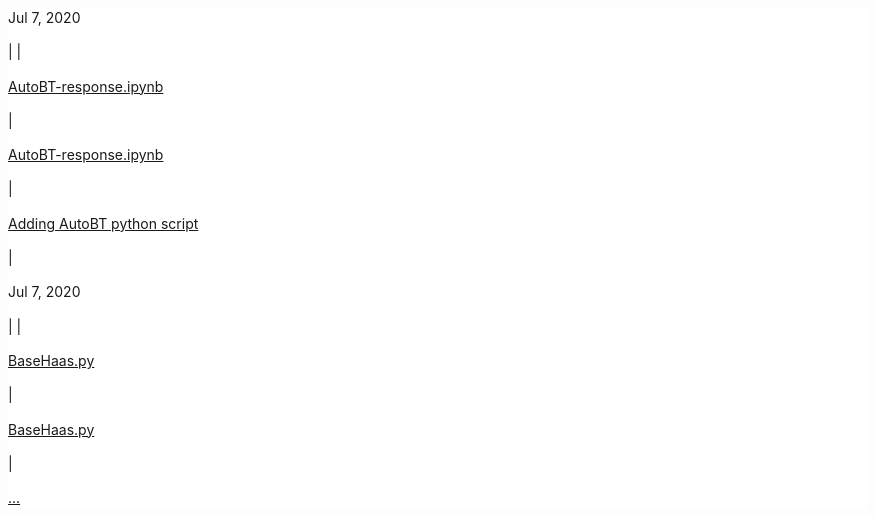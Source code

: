 Jul 7, 2020

 |
| 

[AutoBT-response.ipynb](https://github.com/iamcos/haasomeapitools/blob/master/AutoBT-response.ipynb "AutoBT-response.ipynb")







 | 

[AutoBT-response.ipynb](https://github.com/iamcos/haasomeapitools/blob/master/AutoBT-response.ipynb "AutoBT-response.ipynb")







 | 

[Adding AutoBT python script](https://github.com/iamcos/haasomeapitools/commit/9b4d7c645381b926bb96657aea4949e0c3ba1b29 "Adding AutoBT python script")



 | 

Jul 7, 2020

 |
| 

[BaseHaas.py](https://github.com/iamcos/haasomeapitools/blob/master/BaseHaas.py "BaseHaas.py")







 | 

[BaseHaas.py](https://github.com/iamcos/haasomeapitools/blob/master/BaseHaas.py "BaseHaas.py")







 | 

[...](https://github.com/iamcos/haasomeapitools/commit/5c8552aa2cdf537c1fa6d061bfc03ab8327f10d5 "...")


